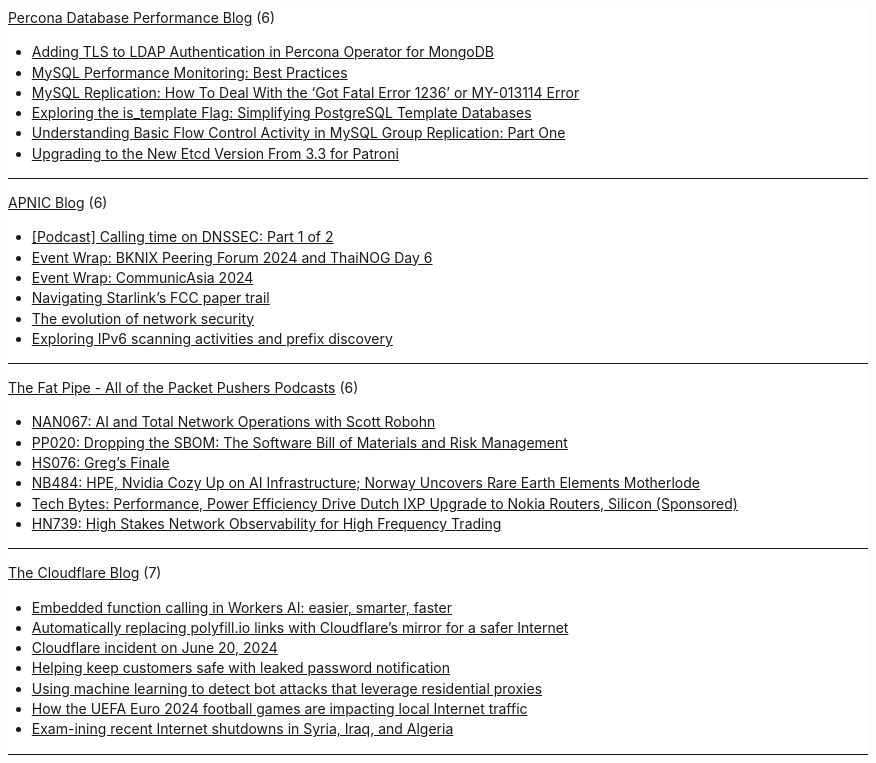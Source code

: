 [Percona Database Performance Blog](#8ec2166d0196e7e783e96aa0404c6d84) (6)
* [Adding TLS to LDAP Authentication in Percona Operator for MongoDB](#7a2fd06c551c928d1f6aaaec0a533a22) <a name="toc_7a2fd06c551c928d1f6aaaec0a533a22" />
* [MySQL Performance Monitoring: Best Practices](#714ebc555f4b0c4212b9d8dd211c654a) <a name="toc_714ebc555f4b0c4212b9d8dd211c654a" />
* [MySQL Replication: How To Deal With the ‘Got Fatal Error 1236’ or MY-013114 Error](#9a94b8851e57ef263267a6d459ab7f06) <a name="toc_9a94b8851e57ef263267a6d459ab7f06" />
* [Exploring the is_template Flag: Simplifying PostgreSQL Template Databases](#6e246f0953766e3c30d2e493a007573d) <a name="toc_6e246f0953766e3c30d2e493a007573d" />
* [Understanding Basic Flow Control Activity in MySQL Group Replication: Part One](#7aabf52f0a2a06270528f45a9a55691d) <a name="toc_7aabf52f0a2a06270528f45a9a55691d" />
* [Upgrading to the New Etcd Version From 3.3 for Patroni](#0c7600212c96bab3c0d4297cac020307) <a name="toc_0c7600212c96bab3c0d4297cac020307" />
---

[APNIC Blog](#e4248736789eabc1300e5688a5b317df) (6)
* [[Podcast] Calling time on DNSSEC: Part 1 of 2](#bcb69c0e8f7fbcc84fe9afe78f7863ac) <a name="toc_bcb69c0e8f7fbcc84fe9afe78f7863ac" />
* [Event Wrap: BKNIX Peering Forum 2024 and ThaiNOG Day 6](#49133f584be83224b5463d7cdac2fd4a) <a name="toc_49133f584be83224b5463d7cdac2fd4a" />
* [Event Wrap: CommunicAsia 2024](#0a635cb28c0ba72ec11e5f9a324ec2aa) <a name="toc_0a635cb28c0ba72ec11e5f9a324ec2aa" />
* [Navigating Starlink’s FCC paper trail](#d4d289174f71eb42dc458537ada5bdd5) <a name="toc_d4d289174f71eb42dc458537ada5bdd5" />
* [The evolution of network security](#44242866e5d29538ef455de4faffc831) <a name="toc_44242866e5d29538ef455de4faffc831" />
* [Exploring IPv6 scanning activities and prefix discovery](#314f36e79896a1c0c8b4be64eec710c4) <a name="toc_314f36e79896a1c0c8b4be64eec710c4" />
---

[The Fat Pipe - All of the Packet Pushers Podcasts](#feba5de9847bcce522fb2742c83e3e14) (6)
* [NAN067: AI and Total Network Operations with Scott Robohn](#8c33ee7946758413f2eac97b7b98f58e) <a name="toc_8c33ee7946758413f2eac97b7b98f58e" />
* [PP020: Dropping the SBOM: The Software Bill of Materials and Risk Management](#845dc7ed7eedf03ffa7d8967445fb448) <a name="toc_845dc7ed7eedf03ffa7d8967445fb448" />
* [HS076: Greg’s Finale](#4e53e3a5f5e2a239d348fce9aa3b5acc) <a name="toc_4e53e3a5f5e2a239d348fce9aa3b5acc" />
* [NB484: HPE, Nvidia Cozy Up on AI Infrastructure; Norway Uncovers Rare Earth Elements Motherlode](#48c1477277ec8e066a5859b188f5fd9a) <a name="toc_48c1477277ec8e066a5859b188f5fd9a" />
* [Tech Bytes: Performance, Power Efficiency Drive Dutch IXP Upgrade to Nokia Routers, Silicon (Sponsored)](#4231724e40fa42fc56c1760544bc3e74) <a name="toc_4231724e40fa42fc56c1760544bc3e74" />
* [HN739: High Stakes Network Observability for High Frequency Trading](#feb451c527848eea18d6146a5bc8fd08) <a name="toc_feb451c527848eea18d6146a5bc8fd08" />
---

[The Cloudflare Blog](#6210ce41d73e7394d4b842f3749a4318) (7)
* [Embedded function calling in Workers AI: easier, smarter, faster](#d1d1b760cc03866e59275db877f0230b) <a name="toc_d1d1b760cc03866e59275db877f0230b" />
* [Automatically replacing polyfill.io links with Cloudflare’s mirror for a safer Internet](#d17c2eb552b60aa6da882da13322735a) <a name="toc_d17c2eb552b60aa6da882da13322735a" />
* [Cloudflare incident on June 20, 2024](#c6d2dd0a533ba43aae3131a0eab70594) <a name="toc_c6d2dd0a533ba43aae3131a0eab70594" />
* [Helping keep customers safe with leaked password notification](#b1fe94088e52c74a46ed4c70c4a32131) <a name="toc_b1fe94088e52c74a46ed4c70c4a32131" />
* [Using machine learning to detect bot attacks that leverage residential proxies](#9356839115b371a23fc65d99b33a556c) <a name="toc_9356839115b371a23fc65d99b33a556c" />
* [How the UEFA Euro 2024 football games are impacting local Internet traffic](#91f64d7c34046ffd784d0438faf4ff0a) <a name="toc_91f64d7c34046ffd784d0438faf4ff0a" />
* [Exam-ining recent Internet shutdowns in Syria, Iraq, and Algeria](#d9e7d35bbd70e90d99628dfe49953e8c) <a name="toc_d9e7d35bbd70e90d99628dfe49953e8c" />
---
